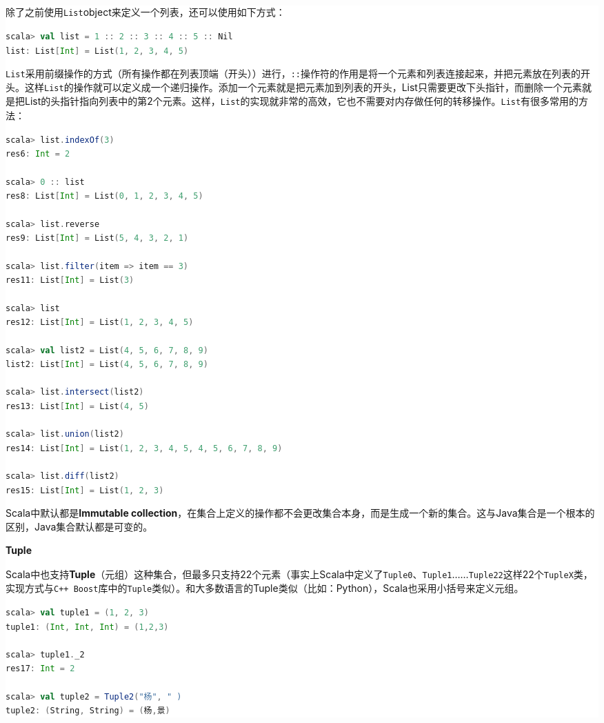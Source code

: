 除了之前使用`List`object来定义一个列表，还可以使用如下方式：

```scala
scala> val list = 1 :: 2 :: 3 :: 4 :: 5 :: Nil
list: List[Int] = List(1, 2, 3, 4, 5)
```

`List`采用前缀操作的方式（所有操作都在列表顶端（开头））进行，`::`操作符的作用是将一个元素和列表连接起来，并把元素放在列表的开头。这样`List`的操作就可以定义成一个递归操作。添加一个元素就是把元素加到列表的开头，List只需要更改下头指针，而删除一个元素就是把List的头指针指向列表中的第2个元素。这样，`List`的实现就非常的高效，它也不需要对内存做任何的转移操作。`List`有很多常用的方法：

```scala
scala> list.indexOf(3)
res6: Int = 2

scala> 0 :: list
res8: List[Int] = List(0, 1, 2, 3, 4, 5)

scala> list.reverse
res9: List[Int] = List(5, 4, 3, 2, 1)

scala> list.filter(item => item == 3)
res11: List[Int] = List(3)

scala> list
res12: List[Int] = List(1, 2, 3, 4, 5)

scala> val list2 = List(4, 5, 6, 7, 8, 9)
list2: List[Int] = List(4, 5, 6, 7, 8, 9)

scala> list.intersect(list2)
res13: List[Int] = List(4, 5)

scala> list.union(list2)
res14: List[Int] = List(1, 2, 3, 4, 5, 4, 5, 6, 7, 8, 9)

scala> list.diff(list2)
res15: List[Int] = List(1, 2, 3)
```

Scala中默认都是**Immutable collection**，在集合上定义的操作都不会更改集合本身，而是生成一个新的集合。这与Java集合是一个根本的区别，Java集合默认都是可变的。

**Tuple**

Scala中也支持**Tuple**（元组）这种集合，但最多只支持22个元素（事实上Scala中定义了`Tuple0`、`Tuple1`……`Tuple22`这样22个`TupleX`类，实现方式与`C++ Boost`库中的`Tuple`类似）。和大多数语言的Tuple类似（比如：Python），Scala也采用小括号来定义元组。

```scala
scala> val tuple1 = (1, 2, 3)
tuple1: (Int, Int, Int) = (1,2,3)

scala> tuple1._2
res17: Int = 2

scala> val tuple2 = Tuple2("杨", " )
tuple2: (String, String) = (杨,景)
```
